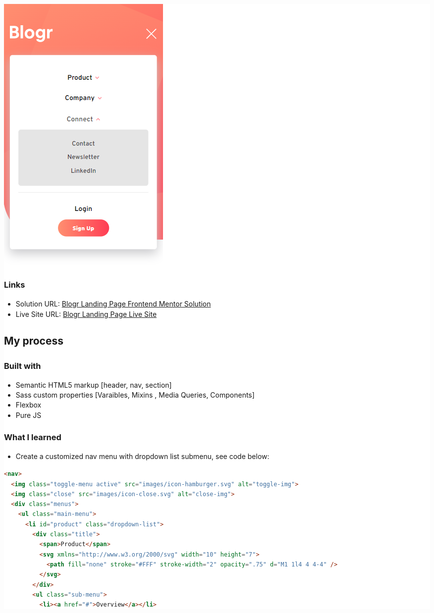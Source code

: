 ![Mobile Menu](./screenshots/mobile-menu.png)

### Links

- Solution URL: [Blogr Landing Page Frontend Mentor Solution](https://github.com/MohMostafa-Web/blogr-landing-page-frontend-mentor)
- Live Site URL: [Blogr Landing Page Live Site](https://mohmostafa-web.github.io/blogr-landing-page-frontend-mentor/)

## My process

### Built with

- Semantic HTML5 markup [header, nav, section]
- Sass custom properties [Varaibles, Mixins , Media Queries, Components]
- Flexbox
- Pure JS

### What I learned

- Create a customized nav menu with dropdown list submenu, see code below:

```html
<nav>
  <img class="toggle-menu active" src="images/icon-hamburger.svg" alt="toggle-img">
  <img class="close" src="images/icon-close.svg" alt="close-img">
  <div class="menus">
    <ul class="main-menu">
      <li id="product" class="dropdown-list">
        <div class="title">
          <span>Product</span>
          <svg xmlns="http://www.w3.org/2000/svg" width="10" height="7">
            <path fill="none" stroke="#FFF" stroke-width="2" opacity=".75" d="M1 1l4 4 4-4" />
          </svg>
        </div>
        <ul class="sub-menu">
          <li><a href="#">Overview</a></li>
```